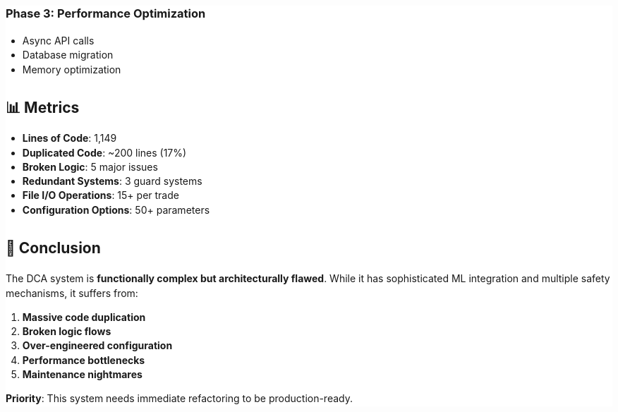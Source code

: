 ### **Phase 3: Performance Optimization**
- Async API calls
- Database migration
- Memory optimization

## 📊 **Metrics**

- **Lines of Code**: 1,149
- **Duplicated Code**: ~200 lines (17%)
- **Broken Logic**: 5 major issues
- **Redundant Systems**: 3 guard systems
- **File I/O Operations**: 15+ per trade
- **Configuration Options**: 50+ parameters

## 🎯 **Conclusion**

The DCA system is **functionally complex but architecturally flawed**. While it has sophisticated ML integration and multiple safety mechanisms, it suffers from:

1. **Massive code duplication**
2. **Broken logic flows**
3. **Over-engineered configuration**
4. **Performance bottlenecks**
5. **Maintenance nightmares**

**Priority**: This system needs immediate refactoring to be production-ready.
